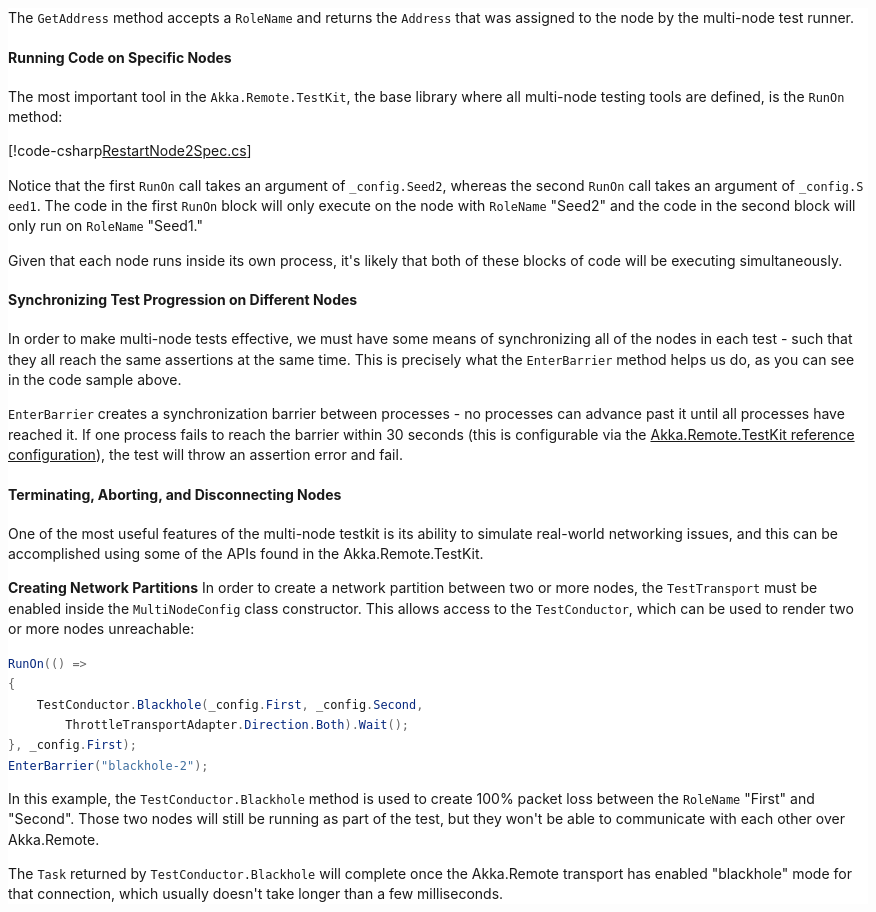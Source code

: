 The `GetAddress` method accepts a `RoleName` and returns the `Address` that was assigned to the node by the multi-node test runner.

#### Running Code on Specific Nodes

The most important tool in the `Akka.Remote.TestKit`, the base library where all multi-node testing tools are defined, is the `RunOn` method:

[!code-csharp[RestartNode2Spec.cs](../../../src/core/Akka.Cluster.Tests.MultiNode/RestartNode2Spec.cs?name=RunOnSample)]

Notice that the first `RunOn` call takes an argument of `_config.Seed2`, whereas the second `RunOn` call takes an argument of `_config.Seed1`. The code in the first `RunOn` block will only execute on the node with `RoleName` "Seed2" and the code in the second block will only run on `RoleName` "Seed1."

Given that each node runs inside its own process, it's likely that both of these blocks of code will be executing simultaneously.

#### Synchronizing Test Progression on Different Nodes

In order to make multi-node tests effective, we must have some means of synchronizing all of the nodes in each test - such that they all reach the same assertions at the same time. This is precisely what the `EnterBarrier` method helps us do, as you can see in the code sample above.

`EnterBarrier` creates a synchronization barrier between processes - no processes can advance past it until all processes have reached it. If one process fails to reach the barrier within 30 seconds (this is configurable via the [Akka.Remote.TestKit reference configuration](https://github.com/akkadotnet/akka.net/blob/dev/src/core/Akka.Remote.TestKit/Internals/Reference.conf)), the test will throw an assertion error and fail.

#### Terminating, Aborting, and Disconnecting Nodes

One of the most useful features of the multi-node testkit is its ability to simulate real-world networking issues, and this can be accomplished using some of the APIs found in the Akka.Remote.TestKit.

**Creating Network Partitions**
In order to create a network partition between two or more nodes, the `TestTransport` must be enabled inside the `MultiNodeConfig` class constructor. This allows access to the `TestConductor`, which can be used to render two or more nodes unreachable:

```c#
RunOn(() =>
{
    TestConductor.Blackhole(_config.First, _config.Second, 
        ThrottleTransportAdapter.Direction.Both).Wait();
}, _config.First);
EnterBarrier("blackhole-2");
```

In this example, the `TestConductor.Blackhole` method is used to create 100% packet loss between the `RoleName` "First" and "Second". Those two nodes will still be running as part of the test, but they won't be able to communicate with each other over Akka.Remote.

The `Task` returned by `TestConductor.Blackhole` will complete once the Akka.Remote transport has enabled "blackhole" mode for that connection, which usually doesn't take longer than a few milliseconds.
